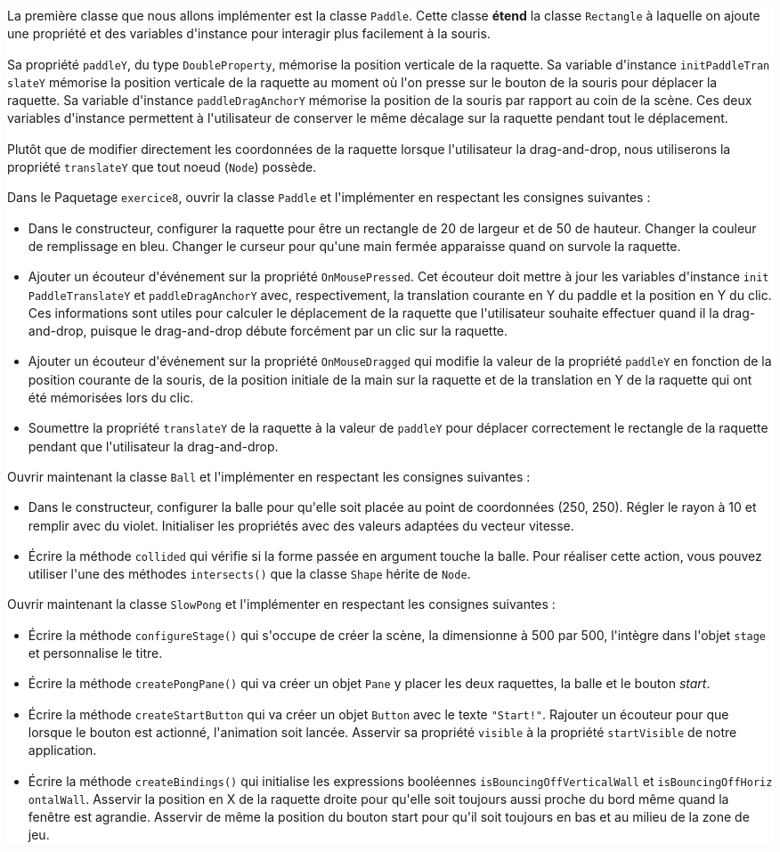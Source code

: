 La première classe que nous allons implémenter est la classe `Paddle`. Cette classe **étend** la classe `Rectangle` à laquelle on ajoute une propriété et des variables d'instance pour interagir plus facilement à la souris.

Sa propriété `paddleY`, du type `DoubleProperty`, mémorise la position verticale de la raquette. Sa variable d'instance `initPaddleTranslateY` mémorise la position verticale de la raquette au moment où l'on presse sur le bouton de la souris pour déplacer la raquette. Sa variable d'instance `paddleDragAnchorY` mémorise la position de la souris par rapport au coin de la scène. Ces deux variables d'instance permettent à l'utilisateur de conserver le même décalage sur la raquette pendant tout le déplacement.

Plutôt que de modifier directement les coordonnées de la raquette lorsque l'utilisateur la drag-and-drop, nous utiliserons la propriété `translateY` que tout noeud (`Node`) possède.

Dans le Paquetage `exercice8`, ouvrir la classe `Paddle` et l'implémenter en respectant les consignes suivantes :

- Dans le constructeur, configurer la raquette pour être un rectangle de 20 de largeur et de 50 de hauteur. Changer la couleur de remplissage en bleu. Changer le curseur pour qu'une main fermée apparaisse quand on survole la raquette.

- Ajouter un écouteur d'événement sur la propriété `OnMousePressed`. Cet écouteur doit mettre à jour les variables d'instance `initPaddleTranslateY` et `paddleDragAnchorY` avec, respectivement, la translation courante en Y du paddle et la position en Y du clic. Ces informations sont utiles pour calculer le déplacement de la raquette que l'utilisateur souhaite effectuer quand il la drag-and-drop, puisque le drag-and-drop débute forcément par un clic sur la raquette.

- Ajouter un écouteur d'événement sur la propriété `OnMouseDragged` qui modifie la valeur de la propriété `paddleY` en fonction de la position courante de la souris, de la position initiale de la main sur la raquette et de la translation en Y de la raquette qui ont été mémorisées lors du clic.

- Soumettre la propriété `translateY` de la raquette à la valeur de `paddleY` pour déplacer correctement le rectangle de la raquette pendant que l'utilisateur la drag-and-drop.

Ouvrir maintenant la classe `Ball` et l'implémenter en respectant les consignes suivantes :

- Dans le constructeur, configurer la balle pour qu'elle soit placée au point de coordonnées (250, 250). Régler le rayon à 10 et remplir avec du violet. Initialiser les propriétés avec des valeurs adaptées du vecteur vitesse.

- Écrire la méthode `collided` qui vérifie si la forme passée en argument touche la balle. Pour réaliser cette action, vous pouvez utiliser l'une des méthodes `intersects()` que la classe `Shape` hérite de `Node`.

Ouvrir maintenant la classe `SlowPong`  et l'implémenter en respectant les consignes suivantes :

- Écrire la méthode `configureStage()` qui s'occupe de créer la scène, la dimensionne à 500 par 500, l'intègre dans l'objet `stage` et personnalise le titre.

- Écrire la méthode `createPongPane()` qui va créer un objet `Pane` y placer les deux raquettes, la balle et le bouton *start*.

- Écrire la méthode `createStartButton` qui va créer un objet `Button` avec le texte `"Start!"`. Rajouter un écouteur pour que lorsque le bouton est actionné, l'animation soit lancée. Asservir sa propriété `visible` à la propriété `startVisible` de notre application.

- Écrire la méthode `createBindings()` qui initialise les expressions booléennes `isBouncingOffVerticalWall` et `isBouncingOffHorizontalWall`. Asservir la position en X de la raquette droite pour qu'elle soit toujours aussi proche du bord même quand la fenêtre est agrandie. Asservir de même la position du bouton start pour qu'il soit toujours en bas et au milieu de la zone de jeu.
